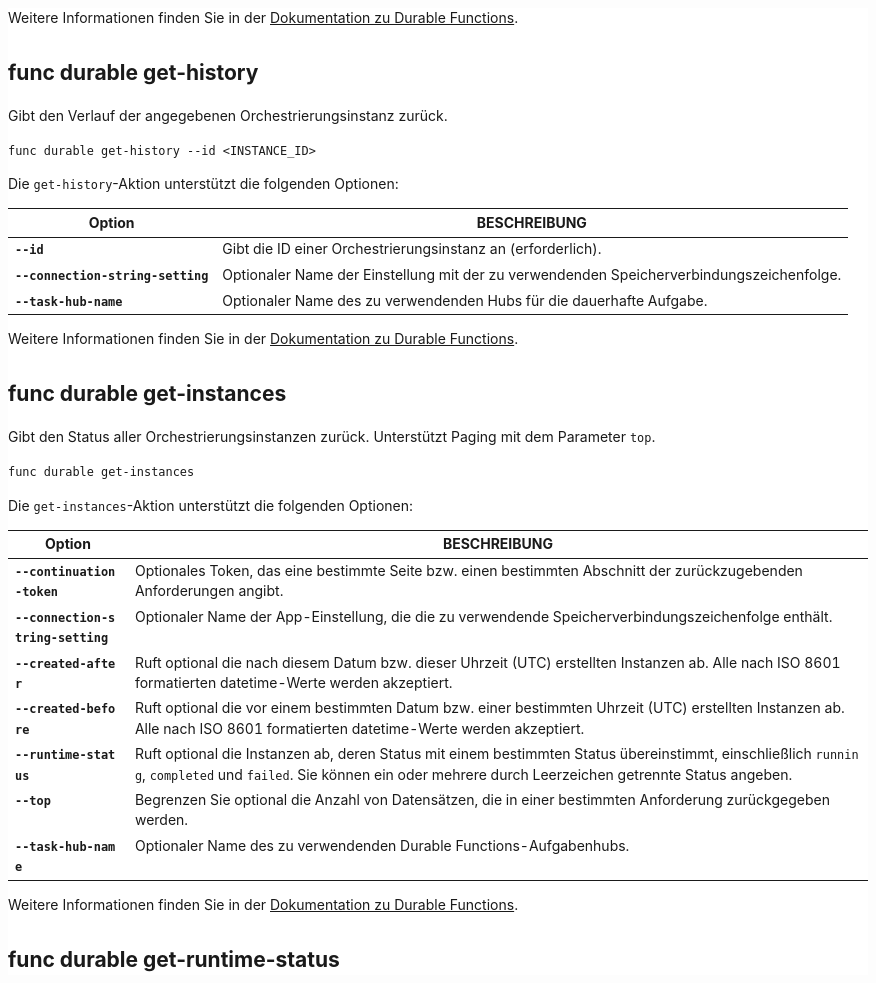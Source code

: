 Weitere Informationen finden Sie in der [Dokumentation zu Durable Functions](./durable/durable-functions-instance-management.md#delete-a-task-hub).

## <a name="func-durable-get-history"></a>func durable get-history

Gibt den Verlauf der angegebenen Orchestrierungsinstanz zurück.

```command
func durable get-history --id <INSTANCE_ID>
```

Die `get-history`-Aktion unterstützt die folgenden Optionen:

| Option     | BESCHREIBUNG                            |
| ------------ | -------------------------------------- |
| **`--id`** | Gibt die ID einer Orchestrierungsinstanz an (erforderlich). |
| **`--connection-string-setting`** | Optionaler Name der Einstellung mit der zu verwendenden Speicherverbindungszeichenfolge. |
| **`--task-hub-name`** |             Optionaler Name des zu verwendenden Hubs für die dauerhafte Aufgabe. |

Weitere Informationen finden Sie in der [Dokumentation zu Durable Functions](./durable/durable-functions-instance-management.md#azure-functions-core-tools-1).

## <a name="func-durable-get-instances"></a>func durable get-instances

Gibt den Status aller Orchestrierungsinstanzen zurück. Unterstützt Paging mit dem Parameter `top`.

```command
func durable get-instances
```

Die `get-instances`-Aktion unterstützt die folgenden Optionen:

| Option     | BESCHREIBUNG                            |
| ------------ | -------------------------------------- |
| **`--continuation-token`** | Optionales Token, das eine bestimmte Seite bzw. einen bestimmten Abschnitt der zurückzugebenden Anforderungen angibt. |
| **`--connection-string-setting`** | Optionaler Name der App-Einstellung, die die zu verwendende Speicherverbindungszeichenfolge enthält. |
| **`--created-after`** | Ruft optional die nach diesem Datum bzw. dieser Uhrzeit (UTC) erstellten Instanzen ab. Alle nach ISO 8601 formatierten datetime-Werte werden akzeptiert. |
| **`--created-before`** | Ruft optional die vor einem bestimmten Datum bzw. einer bestimmten Uhrzeit (UTC) erstellten Instanzen ab. Alle nach ISO 8601 formatierten datetime-Werte werden akzeptiert. |
| **`--runtime-status`** | Ruft optional die Instanzen ab, deren Status mit einem bestimmten Status übereinstimmt, einschließlich `running`, `completed` und `failed`. Sie können ein oder mehrere durch Leerzeichen getrennte Status angeben. |
| **`--top`** | Begrenzen Sie optional die Anzahl von Datensätzen, die in einer bestimmten Anforderung zurückgegeben werden. |
| **`--task-hub-name`** | Optionaler Name des zu verwendenden Durable Functions-Aufgabenhubs. |

Weitere Informationen finden Sie in der [Dokumentation zu Durable Functions](./durable/durable-functions-instance-management.md#azure-functions-core-tools-2).

## <a name="func-durable-get-runtime-status"></a>func durable get-runtime-status  
